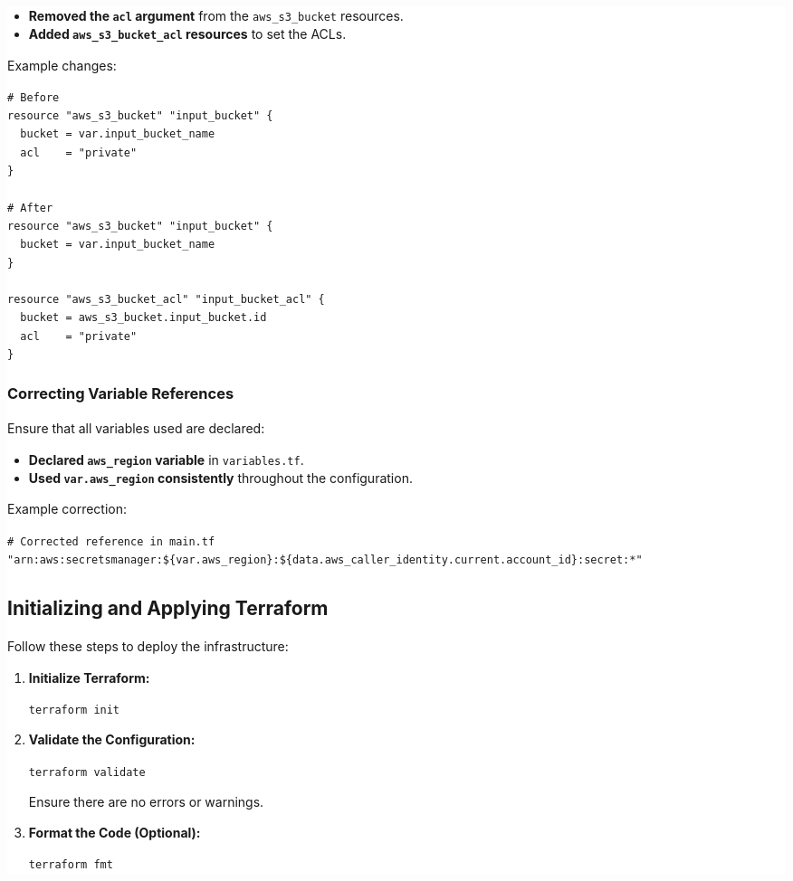 - **Removed the `acl` argument** from the `aws_s3_bucket` resources.
- **Added `aws_s3_bucket_acl` resources** to set the ACLs.

Example changes:

```hcl
# Before
resource "aws_s3_bucket" "input_bucket" {
  bucket = var.input_bucket_name
  acl    = "private"
}

# After
resource "aws_s3_bucket" "input_bucket" {
  bucket = var.input_bucket_name
}

resource "aws_s3_bucket_acl" "input_bucket_acl" {
  bucket = aws_s3_bucket.input_bucket.id
  acl    = "private"
}
```

### Correcting Variable References

Ensure that all variables used are declared:

- **Declared `aws_region` variable** in `variables.tf`.
- **Used `var.aws_region` consistently** throughout the configuration.

Example correction:

```hcl
# Corrected reference in main.tf
"arn:aws:secretsmanager:${var.aws_region}:${data.aws_caller_identity.current.account_id}:secret:*"
```

## Initializing and Applying Terraform

Follow these steps to deploy the infrastructure:

1. **Initialize Terraform:**

   ```bash
   terraform init
   ```

2. **Validate the Configuration:**

   ```bash
   terraform validate
   ```

   Ensure there are no errors or warnings.

3. **Format the Code (Optional):**

   ```bash
   terraform fmt
   ```
